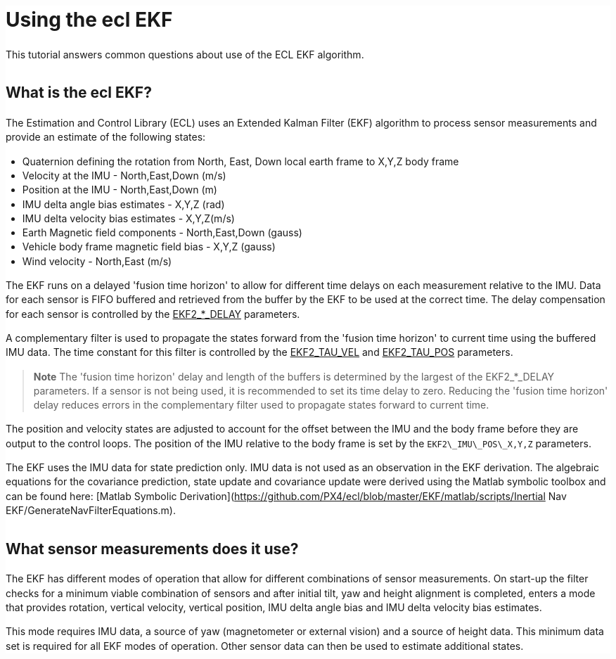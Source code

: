 # Using the ecl EKF

This tutorial answers common questions about use of the ECL EKF algorithm.

## What is the ecl EKF?

The Estimation and Control Library (ECL) uses an Extended Kalman Filter (EKF) algorithm to process sensor measurements and provide an estimate of the following states:

* Quaternion defining the rotation from North, East, Down local earth frame to X,Y,Z body frame
* Velocity at the IMU - North,East,Down \(m/s\)
* Position at the IMU - North,East,Down \(m\)
* IMU delta angle bias estimates - X,Y,Z \(rad\)
* IMU delta velocity bias estimates - X,Y,Z\(m/s\)
* Earth Magnetic field components - North,East,Down \(gauss\)
* Vehicle body frame magnetic field bias - X,Y,Z \(gauss\)
* Wind velocity - North,East \(m/s\)

The EKF runs on a delayed 'fusion time horizon' to allow for different time delays on each measurement relative to the IMU. Data for each sensor is FIFO buffered and retrieved from the buffer by the EKF to be used at the correct time. The delay compensation for each sensor is controlled by the [EKF2_*_DELAY](../advanced/parameter_reference.md#ekf2) parameters.

A complementary filter is used to propagate the states forward from the 'fusion time horizon' to current time using the buffered IMU data. The time constant for this filter is controlled by the [EKF2_TAU_VEL](../advanced/parameter_reference.md#EKF2_TAU_VEL) and  [EKF2_TAU_POS](../advanced/parameter_reference.md#EKF2_TAU_POS) parameters.

> **Note** The 'fusion time horizon' delay and length of the buffers is determined by the largest of the EKF2\_\*\_DELAY parameters. If a sensor is not being used, it is recommended to set its time delay to zero. Reducing the 'fusion time horizon' delay reduces errors in the complementary filter used to propagate states forward to current time.

The position and velocity states are adjusted to account for the offset between the IMU and the body frame before they are output to the control loops. The position of the IMU relative to the body frame is set by the `EKF2\_IMU\_POS\_X,Y,Z` parameters.

The EKF uses the IMU data for state prediction only. IMU data is not used as an observation in the EKF derivation. The algebraic equations for the covariance prediction, state update and covariance update were derived using the Matlab symbolic toolbox and can be found here: [Matlab Symbolic Derivation](https://github.com/PX4/ecl/blob/master/EKF/matlab/scripts/Inertial Nav EKF/GenerateNavFilterEquations.m).

## What sensor measurements does it use?

The EKF has different modes of operation that allow for different combinations of sensor measurements. On start-up the filter checks for a minimum viable combination of sensors and after initial tilt, yaw and height alignment is completed, enters a mode that provides rotation, vertical velocity,  vertical position, IMU delta angle bias and IMU delta velocity bias estimates.

This mode requires IMU data, a source of yaw \(magnetometer or external vision\) and a source of height data. This minimum data set is required for all EKF modes of operation. Other sensor data can then be used to estimate additional states.

